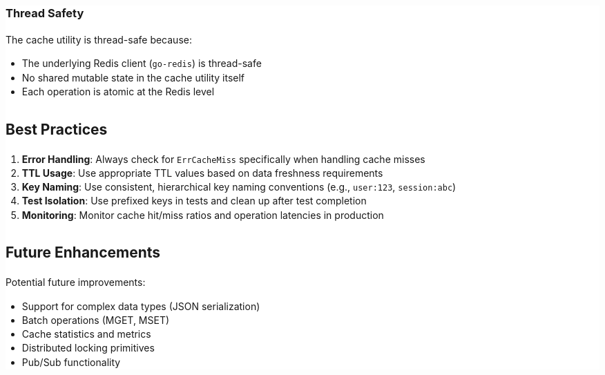 ### Thread Safety

The cache utility is thread-safe because:

- The underlying Redis client (`go-redis`) is thread-safe
- No shared mutable state in the cache utility itself
- Each operation is atomic at the Redis level

## Best Practices

1. **Error Handling**: Always check for `ErrCacheMiss` specifically when handling cache misses
2. **TTL Usage**: Use appropriate TTL values based on data freshness requirements
3. **Key Naming**: Use consistent, hierarchical key naming conventions (e.g., `user:123`, `session:abc`)
4. **Test Isolation**: Use prefixed keys in tests and clean up after test completion
5. **Monitoring**: Monitor cache hit/miss ratios and operation latencies in production

## Future Enhancements

Potential future improvements:

- Support for complex data types (JSON serialization)
- Batch operations (MGET, MSET)
- Cache statistics and metrics
- Distributed locking primitives
- Pub/Sub functionality
